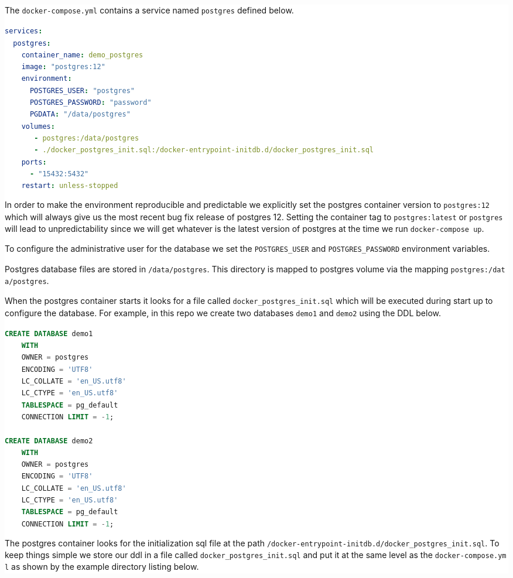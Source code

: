 The `docker-compose.yml` contains a service named `postgres` defined below.  

```yml
services:
  postgres:
    container_name: demo_postgres
    image: "postgres:12"
    environment:
      POSTGRES_USER: "postgres"
      POSTGRES_PASSWORD: "password"
      PGDATA: "/data/postgres"
    volumes:
       - postgres:/data/postgres
       - ./docker_postgres_init.sql:/docker-entrypoint-initdb.d/docker_postgres_init.sql
    ports:
      - "15432:5432"
    restart: unless-stopped
```
In order to make the environment reproducible and predictable we explicitly set 
the postgres container version to `postgres:12` which will always give us the most recent
bug fix release of postgres 12.  Setting the container tag to `postgres:latest` or 
`postgres` will lead to unpredictability since we will get whatever is the latest version of 
postgres at the time we run `docker-compose up`.

To configure the administrative user for the database we set the `POSTGRES_USER` and
`POSTGRES_PASSWORD` environment variables. 

Postgres database files are stored in `/data/postgres`. 
This directory is mapped to postgres volume via the mapping `postgres:/data/postgres`.

When the postgres container starts it looks for a file called `docker_postgres_init.sql` 
which will be executed during start up to configure the database. For example, in this repo we 
create two databases `demo1` and `demo2` using the DDL below. 

```SQL
CREATE DATABASE demo1
    WITH
    OWNER = postgres
    ENCODING = 'UTF8'
    LC_COLLATE = 'en_US.utf8'
    LC_CTYPE = 'en_US.utf8'
    TABLESPACE = pg_default
    CONNECTION LIMIT = -1;

CREATE DATABASE demo2
    WITH
    OWNER = postgres
    ENCODING = 'UTF8'
    LC_COLLATE = 'en_US.utf8'
    LC_CTYPE = 'en_US.utf8'
    TABLESPACE = pg_default
    CONNECTION LIMIT = -1;
```

The postgres container looks for the initialization sql file at the path 
`/docker-entrypoint-initdb.d/docker_postgres_init.sql`.  To keep things 
simple we store our ddl in a file called  `docker_postgres_init.sql` and put it 
at the same level as the `docker-compose.yml` as shown by the example directory
listing below. 
